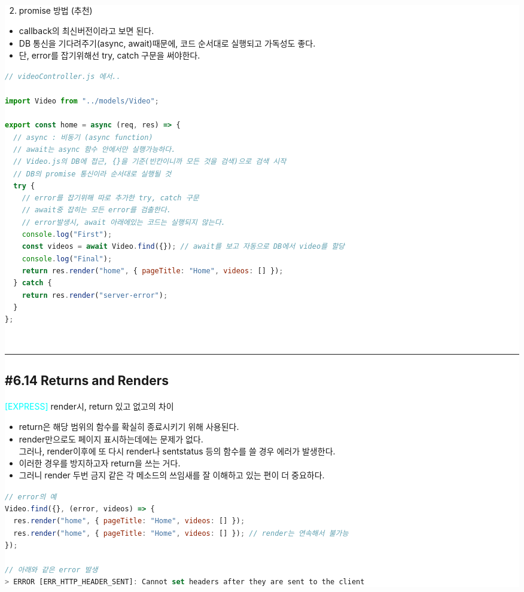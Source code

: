 2. promise 방법 (추천)

- callback의 최신버전이라고 보면 된다.
- DB 통신을 기다려주기(async, await)때문에, 코드 순서대로 실행되고 가독성도 좋다.
- 단, error를 잡기위해선 try, catch 구문을 써야한다.

```js
// videoController.js 에서..

import Video from "../models/Video";

export const home = async (req, res) => {
  // async : 비동기 (async function)
  // await는 async 함수 안에서만 실행가능하다.
  // Video.js의 DB에 접근, {}을 기준(빈칸이니까 모든 것을 검색)으로 검색 시작
  // DB의 promise 통신이라 순서대로 실행될 것
  try {
    // error를 잡기위해 따로 추가한 try, catch 구문
    // await중 잡히는 모든 error를 검출한다.
    // error발생시, await 아래에있는 코드는 실행되지 않는다.
    console.log("First");
    const videos = await Video.find({}); // await를 보고 자동으로 DB에서 video를 할당
    console.log("Final");
    return res.render("home", { pageTitle: "Home", videos: [] });
  } catch {
    return res.render("server-error");
  }
};
```

</br>

---

## #6.14 Returns and Renders

<span style="color:#00FFFF">[EXPRESS]</span> render시, return 있고 없고의 차이 </br>

- return은 해당 범위의 함수를 확실히 종료시키기 위해 사용된다.
- render만으로도 페이지 표시하는데에는 문제가 없다. </br>
  그러나, render이후에 또 다시 render나 sentstatus 등의 함수를 쓸 경우 에러가 발생한다.
- 이러한 경우를 방지하고자 return을 쓰는 거다.
- 그러니 render 두번 금지 같은 각 메소드의 쓰임새를 잘 이해하고 있는 편이 더 중요하다.

```js
// error의 예
Video.find({}, (error, videos) => {
  res.render("home", { pageTitle: "Home", videos: [] });
  res.render("home", { pageTitle: "Home", videos: [] }); // render는 연속해서 불가능
});

// 아래와 같은 error 발생
> ERROR [ERR_HTTP_HEADER_SENT]: Cannot set headers after they are sent to the client
```
